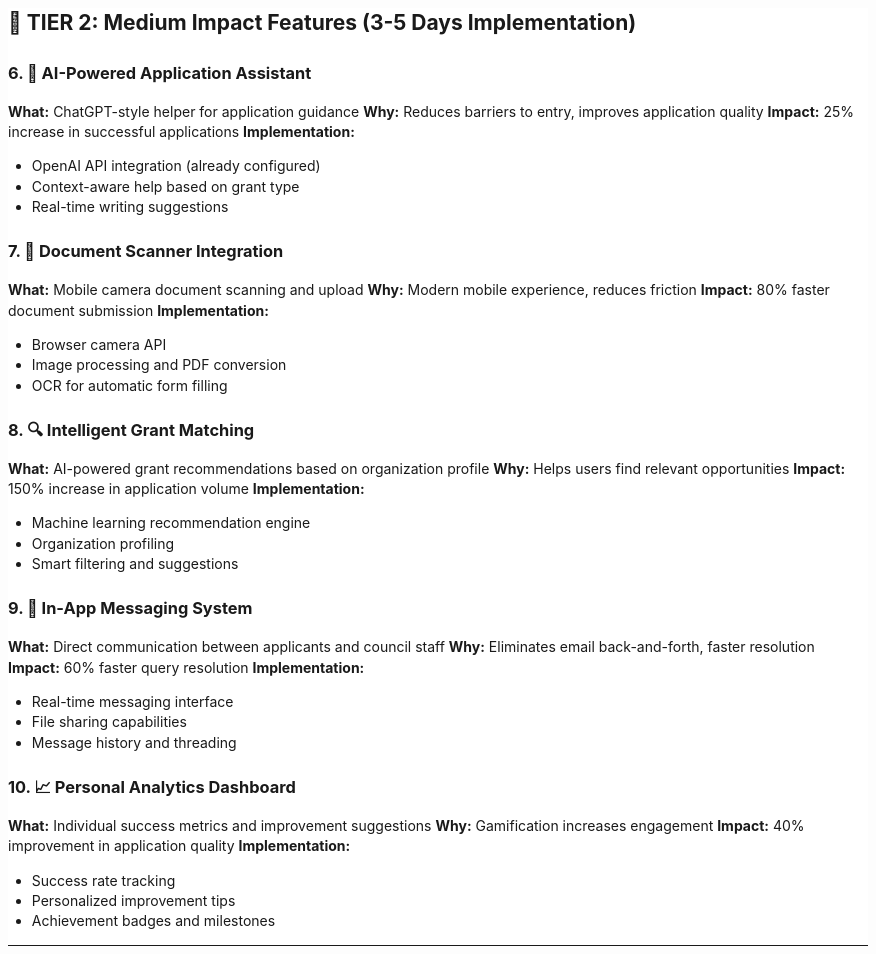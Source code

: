 
## 🎯 **TIER 2: Medium Impact Features (3-5 Days Implementation)**

### 6. **🤖 AI-Powered Application Assistant**
**What:** ChatGPT-style helper for application guidance
**Why:** Reduces barriers to entry, improves application quality
**Impact:** 25% increase in successful applications
**Implementation:**
- OpenAI API integration (already configured)
- Context-aware help based on grant type
- Real-time writing suggestions

### 7. **📸 Document Scanner Integration**
**What:** Mobile camera document scanning and upload
**Why:** Modern mobile experience, reduces friction
**Impact:** 80% faster document submission
**Implementation:**
- Browser camera API
- Image processing and PDF conversion
- OCR for automatic form filling

### 8. **🔍 Intelligent Grant Matching**
**What:** AI-powered grant recommendations based on organization profile
**Why:** Helps users find relevant opportunities
**Impact:** 150% increase in application volume
**Implementation:**
- Machine learning recommendation engine
- Organization profiling
- Smart filtering and suggestions

### 9. **💬 In-App Messaging System**
**What:** Direct communication between applicants and council staff
**Why:** Eliminates email back-and-forth, faster resolution
**Impact:** 60% faster query resolution
**Implementation:**
- Real-time messaging interface
- File sharing capabilities
- Message history and threading

### 10. **📈 Personal Analytics Dashboard**
**What:** Individual success metrics and improvement suggestions
**Why:** Gamification increases engagement
**Impact:** 40% improvement in application quality
**Implementation:**
- Success rate tracking
- Personalized improvement tips
- Achievement badges and milestones

---

